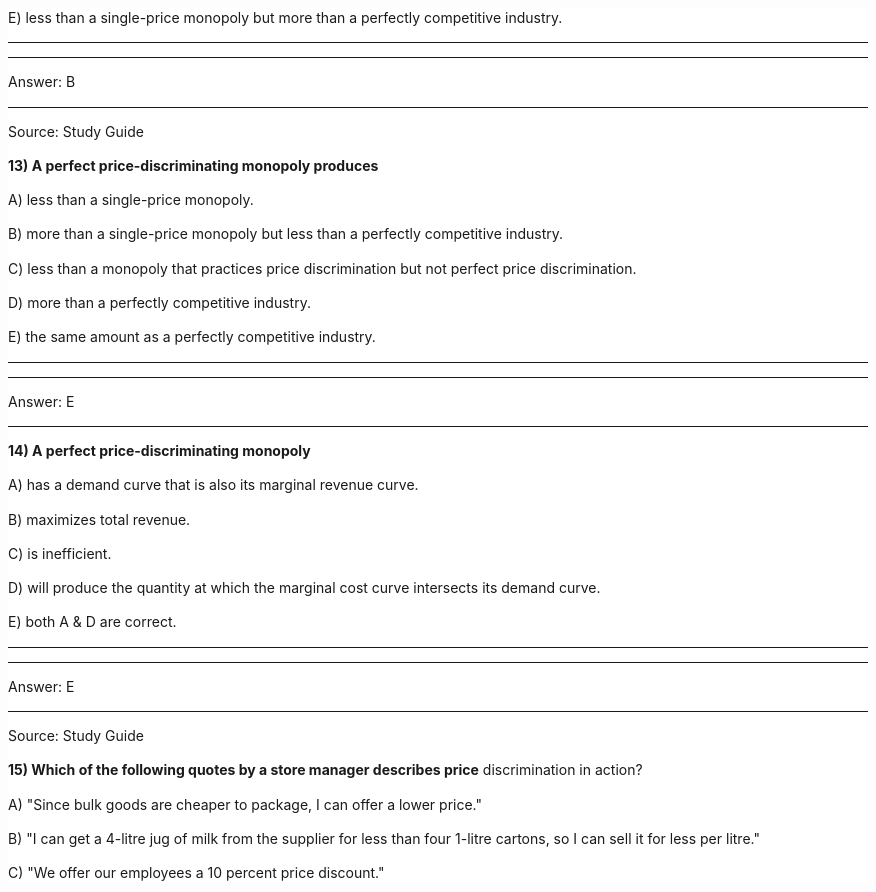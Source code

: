 E\) less than a single-price monopoly but more than a perfectly
competitive industry.

---
---
Answer: B

---
Source: Study Guide

**13\) A perfect price-discriminating monopoly produces**

A\) less than a single-price monopoly.

B\) more than a single-price monopoly but less than a perfectly
competitive industry.

C\) less than a monopoly that practices price discrimination but not
perfect price discrimination.

D\) more than a perfectly competitive industry.

E\) the same amount as a perfectly competitive industry.

---
---
Answer: E

---
**14\) A perfect price-discriminating monopoly**

A\) has a demand curve that is also its marginal revenue curve.

B\) maximizes total revenue.

C\) is inefficient.

D\) will produce the quantity at which the marginal cost curve intersects
its demand curve.

E\) both A & D are correct.

---
---
Answer: E

---
Source: Study Guide

**15\) Which of the following quotes by a store manager describes price**
discrimination in action?

A\) \"Since bulk goods are cheaper to package, I can offer a lower
price.\"

B\) \"I can get a 4-litre jug of milk from the supplier for less than
four 1-litre cartons, so I can sell it for less per litre.\"

C\) \"We offer our employees a 10 percent price discount.\"
